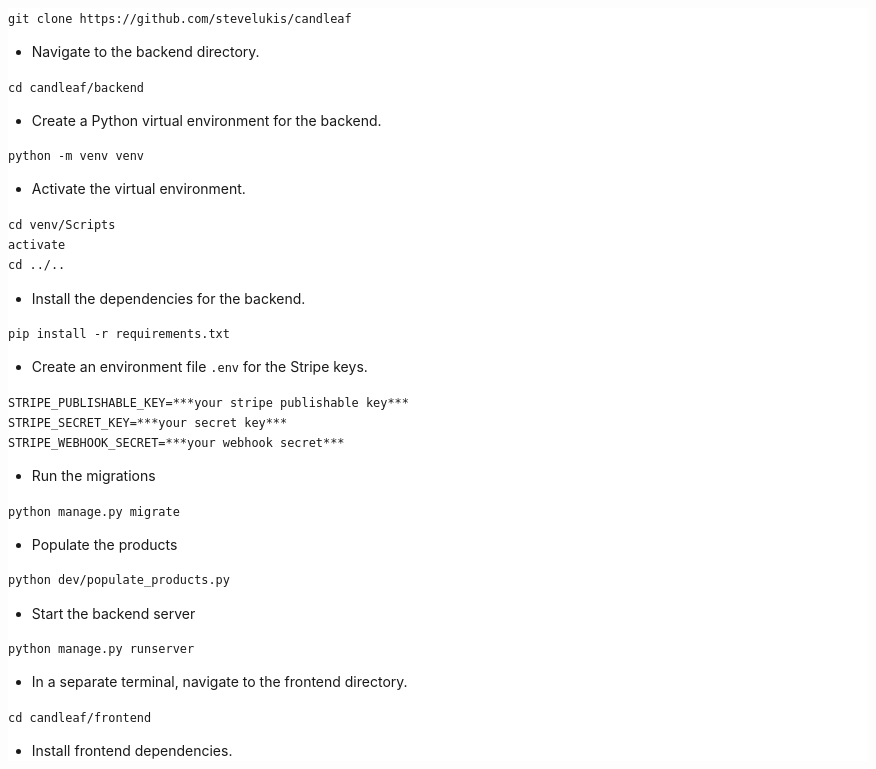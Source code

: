 ```
git clone https://github.com/stevelukis/candleaf
```

- Navigate to the backend directory.

```
cd candleaf/backend
```

- Create a Python virtual environment for the backend.

```
python -m venv venv
```

- Activate the virtual environment.

```
cd venv/Scripts
activate
cd ../..
```

- Install the dependencies for the backend.

```
pip install -r requirements.txt
```

- Create an environment file `.env` for the Stripe keys.

```
STRIPE_PUBLISHABLE_KEY=***your stripe publishable key***
STRIPE_SECRET_KEY=***your secret key***
STRIPE_WEBHOOK_SECRET=***your webhook secret***
```

- Run the migrations

```
python manage.py migrate
```

- Populate the products

```
python dev/populate_products.py
```

- Start the backend server

```
python manage.py runserver
```

- In a separate terminal, navigate to the frontend directory.

```
cd candleaf/frontend
```

- Install frontend dependencies.
